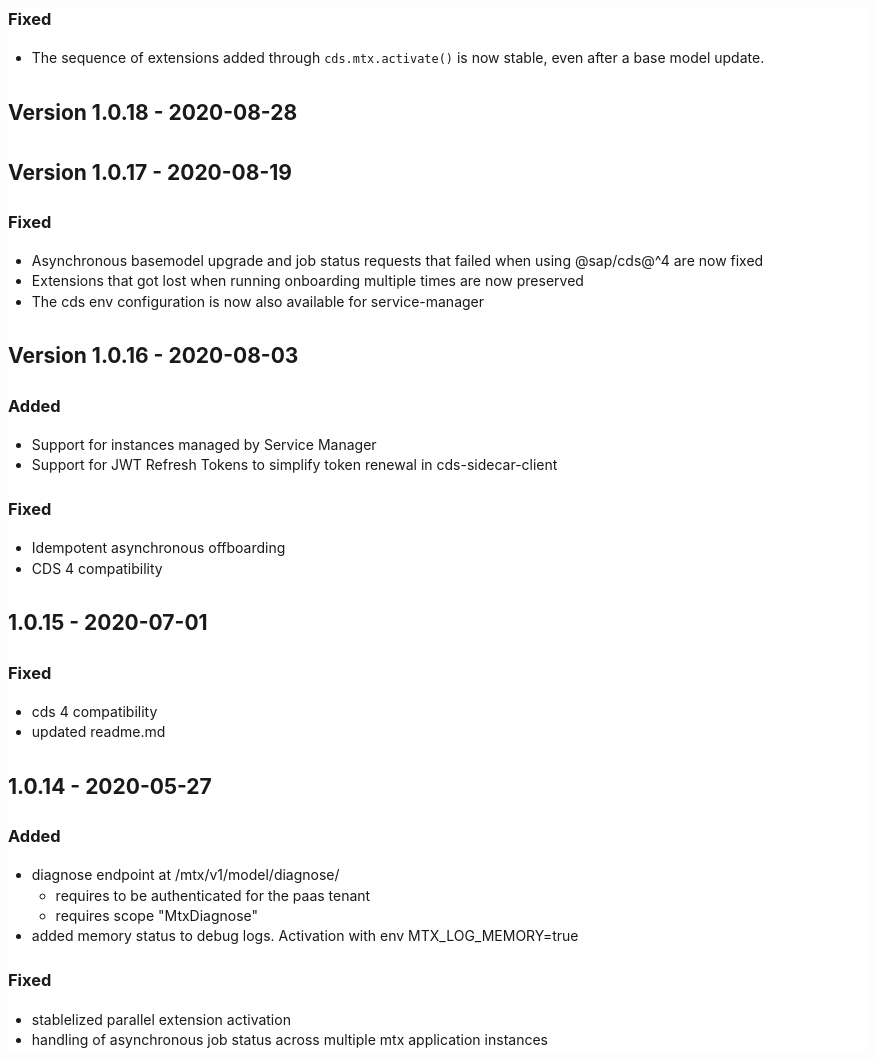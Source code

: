 ### Fixed
- The sequence of extensions added through `cds.mtx.activate()` is now stable, even after
a base model update.

## Version 1.0.18 - 2020-08-28

## Version 1.0.17 - 2020-08-19

### Fixed
- Asynchronous basemodel upgrade and job status requests that failed when using @sap/cds@^4 are now fixed
- Extensions that got lost when running onboarding multiple times are now preserved
- The cds env configuration is now also available for service-manager

## Version 1.0.16 - 2020-08-03

### Added

- Support for instances managed by Service Manager
- Support for JWT Refresh Tokens to simplify token renewal in cds-sidecar-client

### Fixed

- Idempotent asynchronous offboarding
- CDS 4 compatibility


## 1.0.15 - 2020-07-01


### Fixed
- cds 4 compatibility
- updated readme.md

## 1.0.14 - 2020-05-27


### Added

- diagnose endpoint at /mtx/v1/model/diagnose/
    - requires to be authenticated for the paas tenant
    - requires scope "MtxDiagnose"
- added memory status to debug logs. Activation with env MTX_LOG_MEMORY=true

### Fixed

- stablelized parallel extension activation
- handling of asynchronous job status across multiple mtx application instances
